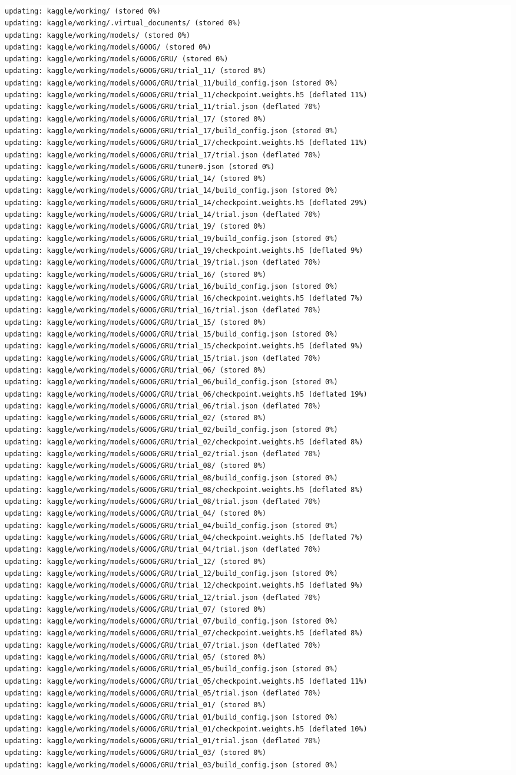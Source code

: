     updating: kaggle/working/ (stored 0%)
    updating: kaggle/working/.virtual_documents/ (stored 0%)
    updating: kaggle/working/models/ (stored 0%)
    updating: kaggle/working/models/GOOG/ (stored 0%)
    updating: kaggle/working/models/GOOG/GRU/ (stored 0%)
    updating: kaggle/working/models/GOOG/GRU/trial_11/ (stored 0%)
    updating: kaggle/working/models/GOOG/GRU/trial_11/build_config.json (stored 0%)
    updating: kaggle/working/models/GOOG/GRU/trial_11/checkpoint.weights.h5 (deflated 11%)
    updating: kaggle/working/models/GOOG/GRU/trial_11/trial.json (deflated 70%)
    updating: kaggle/working/models/GOOG/GRU/trial_17/ (stored 0%)
    updating: kaggle/working/models/GOOG/GRU/trial_17/build_config.json (stored 0%)
    updating: kaggle/working/models/GOOG/GRU/trial_17/checkpoint.weights.h5 (deflated 11%)
    updating: kaggle/working/models/GOOG/GRU/trial_17/trial.json (deflated 70%)
    updating: kaggle/working/models/GOOG/GRU/tuner0.json (stored 0%)
    updating: kaggle/working/models/GOOG/GRU/trial_14/ (stored 0%)
    updating: kaggle/working/models/GOOG/GRU/trial_14/build_config.json (stored 0%)
    updating: kaggle/working/models/GOOG/GRU/trial_14/checkpoint.weights.h5 (deflated 29%)
    updating: kaggle/working/models/GOOG/GRU/trial_14/trial.json (deflated 70%)
    updating: kaggle/working/models/GOOG/GRU/trial_19/ (stored 0%)
    updating: kaggle/working/models/GOOG/GRU/trial_19/build_config.json (stored 0%)
    updating: kaggle/working/models/GOOG/GRU/trial_19/checkpoint.weights.h5 (deflated 9%)
    updating: kaggle/working/models/GOOG/GRU/trial_19/trial.json (deflated 70%)
    updating: kaggle/working/models/GOOG/GRU/trial_16/ (stored 0%)
    updating: kaggle/working/models/GOOG/GRU/trial_16/build_config.json (stored 0%)
    updating: kaggle/working/models/GOOG/GRU/trial_16/checkpoint.weights.h5 (deflated 7%)
    updating: kaggle/working/models/GOOG/GRU/trial_16/trial.json (deflated 70%)
    updating: kaggle/working/models/GOOG/GRU/trial_15/ (stored 0%)
    updating: kaggle/working/models/GOOG/GRU/trial_15/build_config.json (stored 0%)
    updating: kaggle/working/models/GOOG/GRU/trial_15/checkpoint.weights.h5 (deflated 9%)
    updating: kaggle/working/models/GOOG/GRU/trial_15/trial.json (deflated 70%)
    updating: kaggle/working/models/GOOG/GRU/trial_06/ (stored 0%)
    updating: kaggle/working/models/GOOG/GRU/trial_06/build_config.json (stored 0%)
    updating: kaggle/working/models/GOOG/GRU/trial_06/checkpoint.weights.h5 (deflated 19%)
    updating: kaggle/working/models/GOOG/GRU/trial_06/trial.json (deflated 70%)
    updating: kaggle/working/models/GOOG/GRU/trial_02/ (stored 0%)
    updating: kaggle/working/models/GOOG/GRU/trial_02/build_config.json (stored 0%)
    updating: kaggle/working/models/GOOG/GRU/trial_02/checkpoint.weights.h5 (deflated 8%)
    updating: kaggle/working/models/GOOG/GRU/trial_02/trial.json (deflated 70%)
    updating: kaggle/working/models/GOOG/GRU/trial_08/ (stored 0%)
    updating: kaggle/working/models/GOOG/GRU/trial_08/build_config.json (stored 0%)
    updating: kaggle/working/models/GOOG/GRU/trial_08/checkpoint.weights.h5 (deflated 8%)
    updating: kaggle/working/models/GOOG/GRU/trial_08/trial.json (deflated 70%)
    updating: kaggle/working/models/GOOG/GRU/trial_04/ (stored 0%)
    updating: kaggle/working/models/GOOG/GRU/trial_04/build_config.json (stored 0%)
    updating: kaggle/working/models/GOOG/GRU/trial_04/checkpoint.weights.h5 (deflated 7%)
    updating: kaggle/working/models/GOOG/GRU/trial_04/trial.json (deflated 70%)
    updating: kaggle/working/models/GOOG/GRU/trial_12/ (stored 0%)
    updating: kaggle/working/models/GOOG/GRU/trial_12/build_config.json (stored 0%)
    updating: kaggle/working/models/GOOG/GRU/trial_12/checkpoint.weights.h5 (deflated 9%)
    updating: kaggle/working/models/GOOG/GRU/trial_12/trial.json (deflated 70%)
    updating: kaggle/working/models/GOOG/GRU/trial_07/ (stored 0%)
    updating: kaggle/working/models/GOOG/GRU/trial_07/build_config.json (stored 0%)
    updating: kaggle/working/models/GOOG/GRU/trial_07/checkpoint.weights.h5 (deflated 8%)
    updating: kaggle/working/models/GOOG/GRU/trial_07/trial.json (deflated 70%)
    updating: kaggle/working/models/GOOG/GRU/trial_05/ (stored 0%)
    updating: kaggle/working/models/GOOG/GRU/trial_05/build_config.json (stored 0%)
    updating: kaggle/working/models/GOOG/GRU/trial_05/checkpoint.weights.h5 (deflated 11%)
    updating: kaggle/working/models/GOOG/GRU/trial_05/trial.json (deflated 70%)
    updating: kaggle/working/models/GOOG/GRU/trial_01/ (stored 0%)
    updating: kaggle/working/models/GOOG/GRU/trial_01/build_config.json (stored 0%)
    updating: kaggle/working/models/GOOG/GRU/trial_01/checkpoint.weights.h5 (deflated 10%)
    updating: kaggle/working/models/GOOG/GRU/trial_01/trial.json (deflated 70%)
    updating: kaggle/working/models/GOOG/GRU/trial_03/ (stored 0%)
    updating: kaggle/working/models/GOOG/GRU/trial_03/build_config.json (stored 0%)